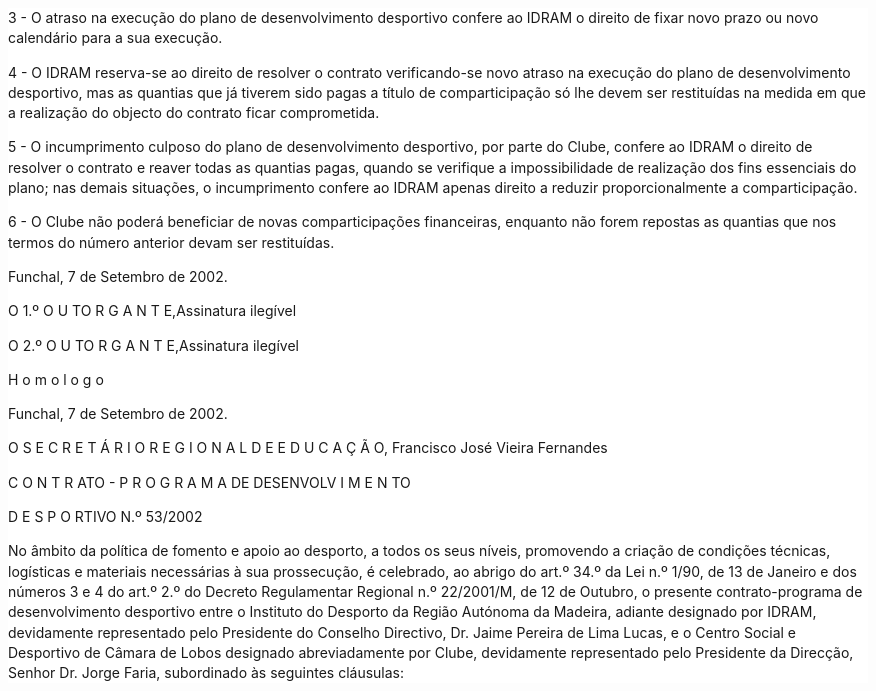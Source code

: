 
3 - O atraso na execução do plano de desenvolvimento
desportivo confere ao IDRAM o direito de fixar novo
prazo ou novo calendário para a sua execução.


4 - O IDRAM reserva-se ao direito de resolver o contrato
verificando-se novo atraso na execução do plano de
desenvolvimento desportivo, mas as quantias que já
tiverem sido pagas a título de comparticipação só lhe
devem ser restituídas na medida em que a realização do
objecto do contrato ficar comprometida.


5 - O incumprimento culposo do plano de desenvolvimento
desportivo, por parte do Clube, confere ao IDRAM o
direito de resolver o contrato e reaver todas as quantias
pagas, quando se verifique a impossibilidade de
realização dos fins essenciais do plano; nas demais
situações, o incumprimento confere ao IDRAM apenas
direito a reduzir proporcionalmente a comparticipação.


6 - O Clube não poderá beneficiar de novas
comparticipações financeiras, enquanto não forem
repostas as quantias que nos termos do número anterior
devam ser restituídas.


Funchal, 7 de Setembro de 2002.


O 1.º O U TO R G A N T E,Assinatura ilegível


O 2.º O U TO R G A N T E,Assinatura ilegível


H o m o l o g o


Funchal, 7 de Setembro de 2002.


O S E C R E T Á R I O R E G I O N A L D E E D U C A Ç Ã O, Francisco José
Vieira Fernandes


C O N T R ATO - P R O G R A M A DE DESENVOLV I M E N TO

D E S P O RTIVO N.º 53/2002


No âmbito da política de fomento e apoio ao desporto, a todos
os seus níveis, promovendo a criação de condições técnicas,
logísticas e materiais necessárias à sua prossecução, é celebrado,
ao abrigo do art.º 34.º da Lei n.º 1/90, de 13 de Janeiro e dos
números 3 e 4 do art.º 2.º do Decreto Regulamentar Regional n.º
22/2001/M, de 12 de Outubro, o presente contrato-programa de
desenvolvimento desportivo entre o Instituto do Desporto da
Região Autónoma da Madeira, adiante designado por IDRAM,
devidamente representado pelo Presidente do Conselho
Directivo, Dr. Jaime Pereira de Lima Lucas, e o Centro Social e
Desportivo de Câmara de Lobos designado abreviadamente por
Clube, devidamente representado pelo Presidente da Direcção,
Senhor Dr. Jorge Faria, subordinado às seguintes cláusulas:
